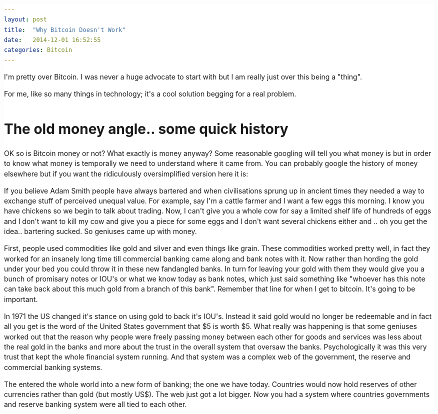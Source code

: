 ```yaml
---
layout: post
title:  "Why Bitcoin Doesn't Work"
date:   2014-12-01 16:52:55
categories: Bitcoin
---
```


I'm pretty over Bitcoin. I was never a huge advocate to start with but I am really
just over this being a "thing".

For me, like so many things in technology; it's a cool solution begging for a real problem.



# The old money angle.. some quick history

OK so is Bitcoin money or not? What exactly is money anyway? Some
reasonable googling will tell you what money is but in order to know what money is
temporally we need to understand where it came from. You can probably google the
history of money elsewhere but if you want the ridiculously oversimplified version here it is:

If you believe Adam Smith people have always bartered and when civilisations sprung up
in ancient times they needed
 a way to exchange stuff of perceived unequal value. For example, say I'm a cattle farmer
 and I want a few eggs this morning. I know you have chickens so we begin to talk about
 trading. Now, I can't give you a whole cow for say a limited shelf life of hundreds of
 eggs and I don't want to kill my cow and give you a piece for some eggs and I don't
 want several chickens either and .. oh you get the idea.. bartering sucked. So geniuses
  came up with money.


First, people used commodities like gold and silver and even things like grain.
These commodities worked pretty well, in fact they worked for an insanely long time till
commercial banking came along and bank notes with it. Now rather than hording the gold under your bed you could throw it in these new fandangled banks. In turn for leaving your
gold with them they would give you a bunch of promisary notes or IOU's or what we know
today as bank notes, which just said something like "whoever has this note can take back about this much
gold from a branch of this bank". Remember that line for when I get to bitcoin. It's going to be important.

In 1971 the US changed it's stance on using gold to back it's IOU's. Instead it said
gold would no longer be redeemable and in fact all you get is the word of the United
States government that $5 is worth $5. What really was happening is that some
geniuses worked out that the reason why people were freely passing money between each
other for goods and services was less about the real gold in the banks and more about
the trust in the overall system that oversaw the banks. Psychologically it was this
very trust that kept the whole financial system running. And that system was a complex
web of the government, the reserve and commercial banking systems.

The entered the whole world into a new form of banking; the one we have today.
Countries would now hold reserves of other currencies rather than gold (but mostly US$). The web just got a lot bigger. Now you had a system where countries governments and
reserve banking system were all tied to each other.
